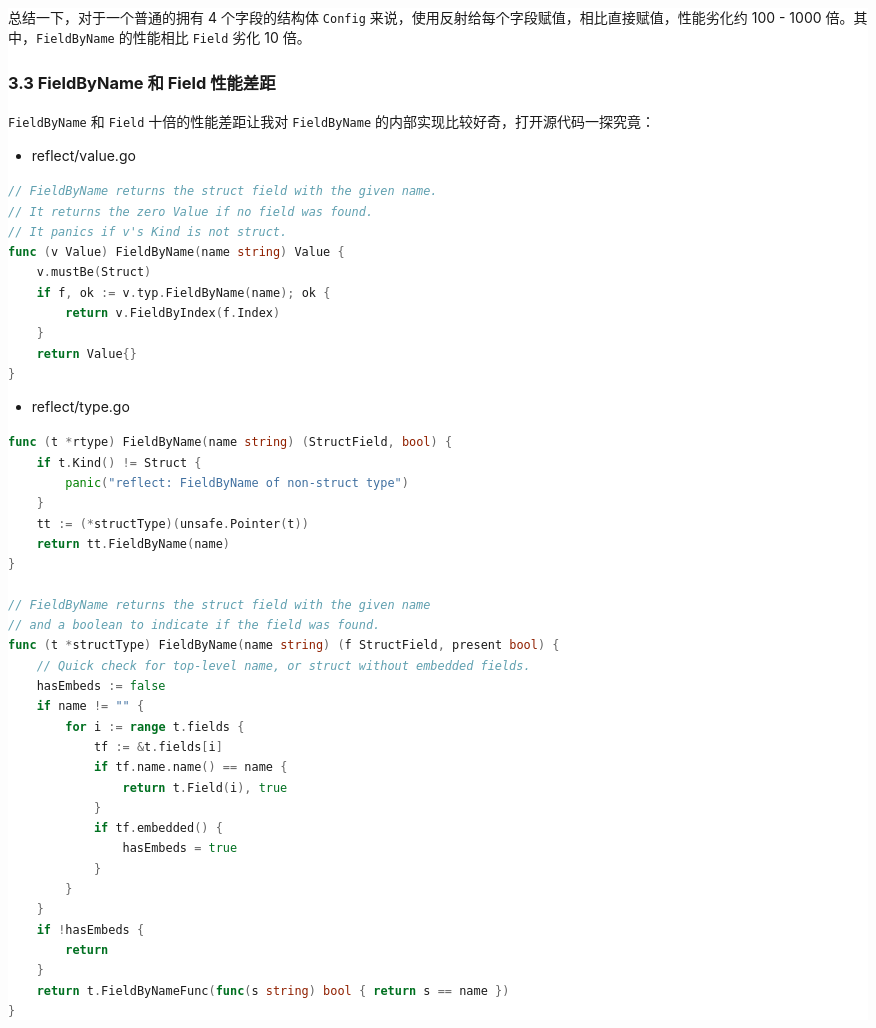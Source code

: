 总结一下，对于一个普通的拥有 4 个字段的结构体 `Config` 来说，使用反射给每个字段赋值，相比直接赋值，性能劣化约 100 - 1000 倍。其中，`FieldByName` 的性能相比 `Field` 劣化 10 倍。

### 3.3 FieldByName 和 Field 性能差距

`FieldByName` 和 `Field` 十倍的性能差距让我对 `FieldByName` 的内部实现比较好奇，打开源代码一探究竟：

- reflect/value.go

```go
// FieldByName returns the struct field with the given name.
// It returns the zero Value if no field was found.
// It panics if v's Kind is not struct.
func (v Value) FieldByName(name string) Value {
	v.mustBe(Struct)
	if f, ok := v.typ.FieldByName(name); ok {
		return v.FieldByIndex(f.Index)
	}
	return Value{}
}
```

- reflect/type.go

```go
func (t *rtype) FieldByName(name string) (StructField, bool) {
	if t.Kind() != Struct {
		panic("reflect: FieldByName of non-struct type")
	}
	tt := (*structType)(unsafe.Pointer(t))
	return tt.FieldByName(name)
}

// FieldByName returns the struct field with the given name
// and a boolean to indicate if the field was found.
func (t *structType) FieldByName(name string) (f StructField, present bool) {
	// Quick check for top-level name, or struct without embedded fields.
	hasEmbeds := false
	if name != "" {
		for i := range t.fields {
			tf := &t.fields[i]
			if tf.name.name() == name {
				return t.Field(i), true
			}
			if tf.embedded() {
				hasEmbeds = true
			}
		}
	}
	if !hasEmbeds {
		return
	}
	return t.FieldByNameFunc(func(s string) bool { return s == name })
}
```
